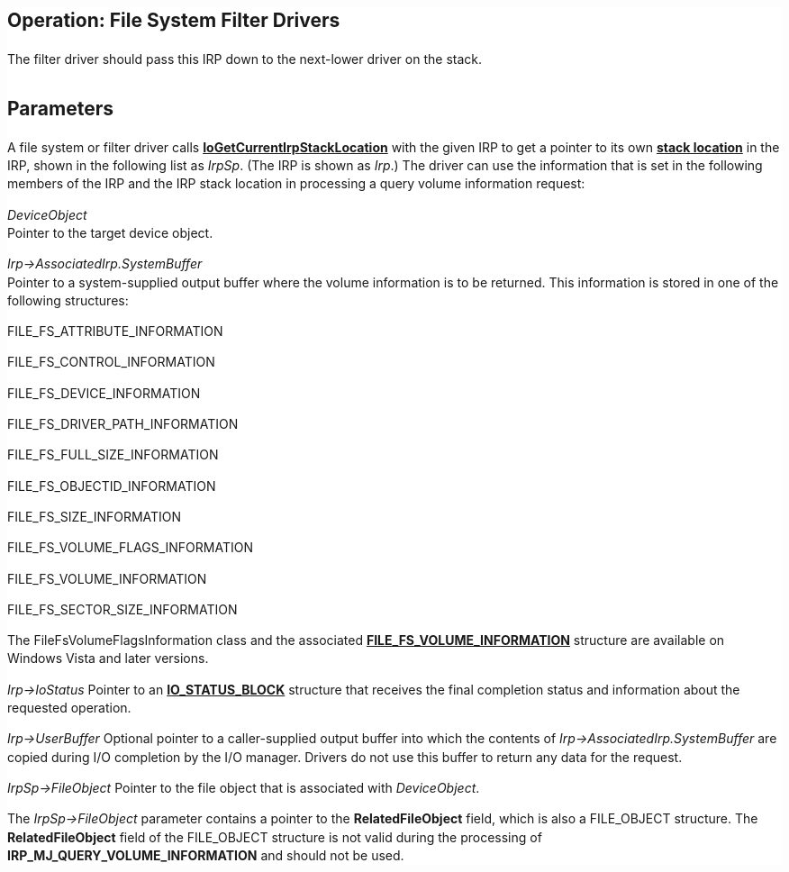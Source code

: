 ## Operation: File System Filter Drivers


The filter driver should pass this IRP down to the next-lower driver on the stack.

## Parameters


A file system or filter driver calls [**IoGetCurrentIrpStackLocation**](/windows-hardware/drivers/ddi/wdm/nf-wdm-iogetcurrentirpstacklocation) with the given IRP to get a pointer to its own [**stack location**](/windows-hardware/drivers/ddi/wdm/ns-wdm-_io_stack_location) in the IRP, shown in the following list as *IrpSp*. (The IRP is shown as *Irp*.) The driver can use the information that is set in the following members of the IRP and the IRP stack location in processing a query volume information request:

<a href="" id="deviceobject"></a>*DeviceObject*  
Pointer to the target device object.

<a href="" id="irp--associatedirp-systembuffer"></a>*Irp-&gt;AssociatedIrp.SystemBuffer*  
Pointer to a system-supplied output buffer where the volume information is to be returned. This information is stored in one of the following structures:

FILE\_FS\_ATTRIBUTE\_INFORMATION

FILE\_FS\_CONTROL\_INFORMATION

FILE\_FS\_DEVICE\_INFORMATION

FILE\_FS\_DRIVER\_PATH\_INFORMATION

FILE\_FS\_FULL\_SIZE\_INFORMATION

FILE\_FS\_OBJECTID\_INFORMATION

FILE\_FS\_SIZE\_INFORMATION

FILE\_FS\_VOLUME\_FLAGS\_INFORMATION

FILE\_FS\_VOLUME\_INFORMATION

FILE\_FS\_SECTOR\_SIZE\_INFORMATION

The FileFsVolumeFlagsInformation class and the associated [**FILE\_FS\_VOLUME\_INFORMATION**](/windows-hardware/drivers/ddi/ntddk/ns-ntddk-_file_fs_volume_information) structure are available on Windows Vista and later versions.

<a href="" id="------irp--iostatus"></a> *Irp-&gt;IoStatus*
Pointer to an [**IO\_STATUS\_BLOCK**](/windows-hardware/drivers/ddi/wdm/ns-wdm-_io_status_block) structure that receives the final completion status and information about the requested operation.

<a href="" id="------irp--userbuffer"></a> *Irp-&gt;UserBuffer*
Optional pointer to a caller-supplied output buffer into which the contents of *Irp-&gt;AssociatedIrp.SystemBuffer* are copied during I/O completion by the I/O manager. Drivers do not use this buffer to return any data for the request.

<a href="" id="------irpsp--fileobject"></a> *IrpSp-&gt;FileObject*
Pointer to the file object that is associated with *DeviceObject*.

The *IrpSp-&gt;FileObject* parameter contains a pointer to the **RelatedFileObject** field, which is also a FILE\_OBJECT structure. The **RelatedFileObject** field of the FILE\_OBJECT structure is not valid during the processing of **IRP\_MJ\_QUERY\_VOLUME\_INFORMATION** and should not be used.
